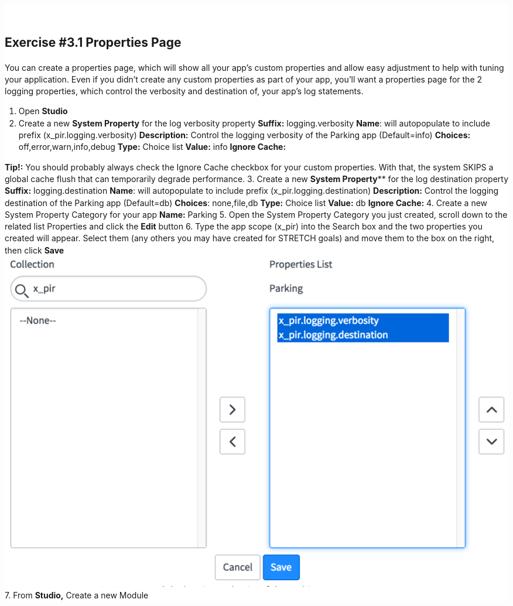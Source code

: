  
## Exercise #3.1 Properties Page
You can create a properties page, which will show all your app’s custom properties and allow easy adjustment to help with tuning your application. Even if you didn’t create any custom properties as part of your app, you’ll want a properties page for the 2 logging properties, which control the verbosity and destination of, your app’s log statements.
1.	Open **Studio**
2.	Create a new **System Property** for the log verbosity property
**Suffix:** logging.verbosity
**Name**: will autopopulate to include prefix (x_pir.logging.verbosity)
**Description:** Control the logging verbosity of the Parking app (Default=info)
**Choices:** off,error,warn,info,debug
**Type:** Choice list
**Value:** info
**Ignore Cache:** <Checked>

**Tip!:** You should probably always check the Ignore Cache checkbox for your custom properties. With that, the system SKIPS a global cache flush that can temporarily degrade performance.
3.	Create a new **System Property**** for the log destination property
**Suffix:** logging.destination
**Name**: will autopopulate to include prefix (x_pir.logging.destination)
**Description:** Control the logging destination of the Parking app (Default=db)
**Choices**: none,file,db
**Type:** Choice list
**Value:** db
**Ignore Cache:** <Checked>
4.	Create a new System Property Category for your app
**Name:** Parking
5.	Open the System Property Category you just created, scroll down to the related list Properties and click the **Edit** button
6.	Type the app scope (x_pir) into the Search box and the two properties you created will appear. Select them (any others you may have created for STRETCH goals) and move them to the box on the right, then click **Save**
  ![alt text](https://github.com/brocoppler/GuidebookTemplate/blob/master/LabPics/Picture27.png)
7.	From **Studio,** Create a new Module